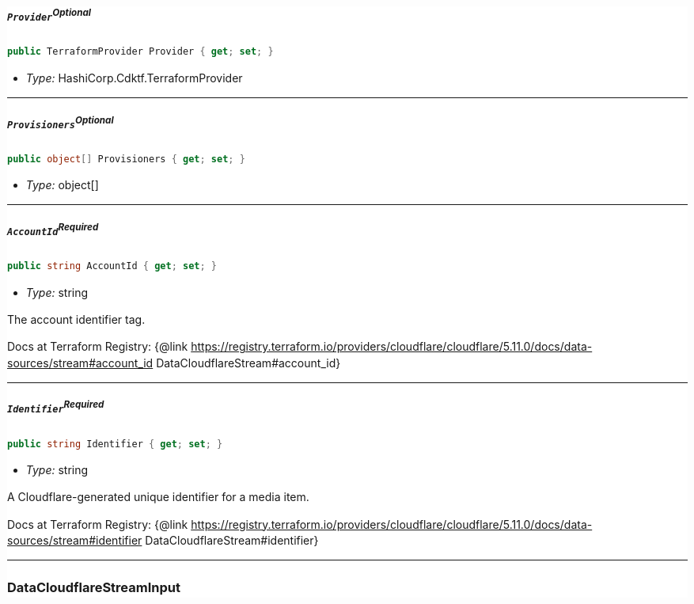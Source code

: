 ##### `Provider`<sup>Optional</sup> <a name="Provider" id="@cdktf/provider-cloudflare.dataCloudflareStream.DataCloudflareStreamConfig.property.provider"></a>

```csharp
public TerraformProvider Provider { get; set; }
```

- *Type:* HashiCorp.Cdktf.TerraformProvider

---

##### `Provisioners`<sup>Optional</sup> <a name="Provisioners" id="@cdktf/provider-cloudflare.dataCloudflareStream.DataCloudflareStreamConfig.property.provisioners"></a>

```csharp
public object[] Provisioners { get; set; }
```

- *Type:* object[]

---

##### `AccountId`<sup>Required</sup> <a name="AccountId" id="@cdktf/provider-cloudflare.dataCloudflareStream.DataCloudflareStreamConfig.property.accountId"></a>

```csharp
public string AccountId { get; set; }
```

- *Type:* string

The account identifier tag.

Docs at Terraform Registry: {@link https://registry.terraform.io/providers/cloudflare/cloudflare/5.11.0/docs/data-sources/stream#account_id DataCloudflareStream#account_id}

---

##### `Identifier`<sup>Required</sup> <a name="Identifier" id="@cdktf/provider-cloudflare.dataCloudflareStream.DataCloudflareStreamConfig.property.identifier"></a>

```csharp
public string Identifier { get; set; }
```

- *Type:* string

A Cloudflare-generated unique identifier for a media item.

Docs at Terraform Registry: {@link https://registry.terraform.io/providers/cloudflare/cloudflare/5.11.0/docs/data-sources/stream#identifier DataCloudflareStream#identifier}

---

### DataCloudflareStreamInput <a name="DataCloudflareStreamInput" id="@cdktf/provider-cloudflare.dataCloudflareStream.DataCloudflareStreamInput"></a>
